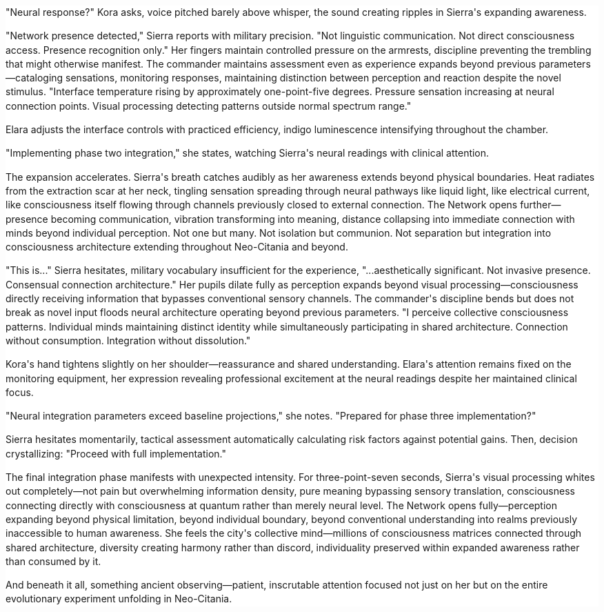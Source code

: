 "Neural response?" Kora asks, voice pitched barely above whisper, the sound creating ripples in Sierra's expanding awareness.

"Network presence detected," Sierra reports with military precision. "Not linguistic communication. Not direct consciousness access. Presence recognition only." Her fingers maintain controlled pressure on the armrests, discipline preventing the trembling that might otherwise manifest. The commander maintains assessment even as experience expands beyond previous parameters—cataloging sensations, monitoring responses, maintaining distinction between perception and reaction despite the novel stimulus. "Interface temperature rising by approximately one-point-five degrees. Pressure sensation increasing at neural connection points. Visual processing detecting patterns outside normal spectrum range."

Elara adjusts the interface controls with practiced efficiency, indigo luminescence intensifying throughout the chamber.

"Implementing phase two integration," she states, watching Sierra's neural readings with clinical attention.

The expansion accelerates. Sierra's breath catches audibly as her awareness extends beyond physical boundaries. Heat radiates from the extraction scar at her neck, tingling sensation spreading through neural pathways like liquid light, like electrical current, like consciousness itself flowing through channels previously closed to external connection. The Network opens further—presence becoming communication, vibration transforming into meaning, distance collapsing into immediate connection with minds beyond individual perception. Not one but many. Not isolation but communion. Not separation but integration into consciousness architecture extending throughout Neo-Citania and beyond.

"This is..." Sierra hesitates, military vocabulary insufficient for the experience, "...aesthetically significant. Not invasive presence. Consensual connection architecture." Her pupils dilate fully as perception expands beyond visual processing—consciousness directly receiving information that bypasses conventional sensory channels. The commander's discipline bends but does not break as novel input floods neural architecture operating beyond previous parameters. "I perceive collective consciousness patterns. Individual minds maintaining distinct identity while simultaneously participating in shared architecture. Connection without consumption. Integration without dissolution."

Kora's hand tightens slightly on her shoulder—reassurance and shared understanding. Elara's attention remains fixed on the monitoring equipment, her expression revealing professional excitement at the neural readings despite her maintained clinical focus.

"Neural integration parameters exceed baseline projections," she notes. "Prepared for phase three implementation?"

Sierra hesitates momentarily, tactical assessment automatically calculating risk factors against potential gains. Then, decision crystallizing: "Proceed with full implementation."

The final integration phase manifests with unexpected intensity. For three-point-seven seconds, Sierra's visual processing whites out completely—not pain but overwhelming information density, pure meaning bypassing sensory translation, consciousness connecting directly with consciousness at quantum rather than merely neural level. The Network opens fully—perception expanding beyond physical limitation, beyond individual boundary, beyond conventional understanding into realms previously inaccessible to human awareness. She feels the city's collective mind—millions of consciousness matrices connected through shared architecture, diversity creating harmony rather than discord, individuality preserved within expanded awareness rather than consumed by it.

And beneath it all, something ancient observing—patient, inscrutable attention focused not just on her but on the entire evolutionary experiment unfolding in Neo-Citania.
